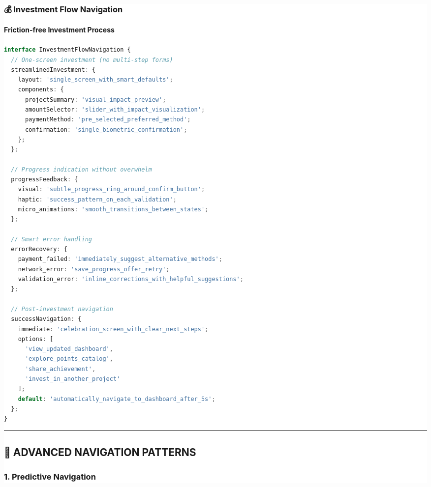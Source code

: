 ### 💰 Investment Flow Navigation

#### Friction-free Investment Process

```typescript
interface InvestmentFlowNavigation {
  // One-screen investment (no multi-step forms)
  streamlinedInvestment: {
    layout: 'single_screen_with_smart_defaults';
    components: {
      projectSummary: 'visual_impact_preview';
      amountSelector: 'slider_with_impact_visualization';
      paymentMethod: 'pre_selected_preferred_method';
      confirmation: 'single_biometric_confirmation';
    };
  };
  
  // Progress indication without overwhelm
  progressFeedback: {
    visual: 'subtle_progress_ring_around_confirm_button';
    haptic: 'success_pattern_on_each_validation';
    micro_animations: 'smooth_transitions_between_states';
  };
  
  // Smart error handling
  errorRecovery: {
    payment_failed: 'immediately_suggest_alternative_methods';
    network_error: 'save_progress_offer_retry';
    validation_error: 'inline_corrections_with_helpful_suggestions';
  };
  
  // Post-investment navigation
  successNavigation: {
    immediate: 'celebration_screen_with_clear_next_steps';
    options: [
      'view_updated_dashboard',
      'explore_points_catalog',
      'share_achievement',
      'invest_in_another_project'
    ];
    default: 'automatically_navigate_to_dashboard_after_5s';
  };
}
```

---

## 🎯 ADVANCED NAVIGATION PATTERNS

### 1. **Predictive Navigation**
